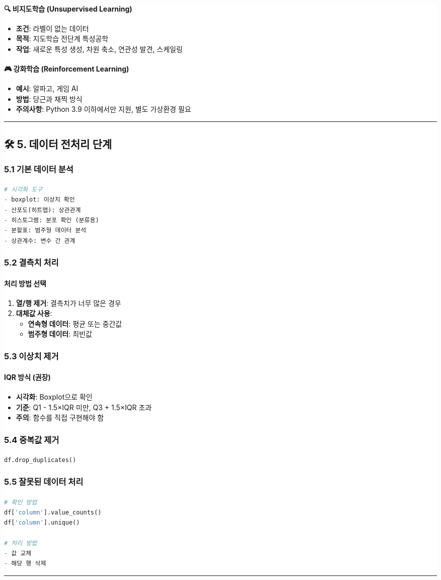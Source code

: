 #### 🔍 비지도학습 (Unsupervised Learning)
- **조건**: 라벨이 없는 데이터
- **목적**: 지도학습 전단계 특성공학
- **작업**: 새로운 특성 생성, 차원 축소, 연관성 발견, 스케일링

#### 🎮 강화학습 (Reinforcement Learning)
- **예시**: 알파고, 게임 AI
- **방법**: 당근과 채찍 방식
- **주의사항**: Python 3.9 이하에서만 지원, 별도 가상환경 필요

---

## 🛠️ 5. 데이터 전처리 단계

### 5.1 기본 데이터 분석
```python
# 시각화 도구
- boxplot: 이상치 확인
- 산포도(히트맵): 상관관계
- 히스토그램: 분포 확인 (분류용)
- 분할표: 범주형 데이터 분석
- 상관계수: 변수 간 관계
```

### 5.2 결측치 처리
#### 처리 방법 선택
1. **열/행 제거**: 결측치가 너무 많은 경우
2. **대체값 사용**:
   - **연속형 데이터**: 평균 또는 중간값
   - **범주형 데이터**: 최빈값

### 5.3 이상치 제거
#### IQR 방식 (권장)
- **시각화**: Boxplot으로 확인
- **기준**: Q1 - 1.5×IQR 미만, Q3 + 1.5×IQR 초과
- **주의**: 함수를 직접 구현해야 함

### 5.4 중복값 제거
```python
df.drop_duplicates()
```

### 5.5 잘못된 데이터 처리
```python
# 확인 방법
df['column'].value_counts()
df['column'].unique()

# 처리 방법
- 값 교체
- 해당 행 삭제
```

---
